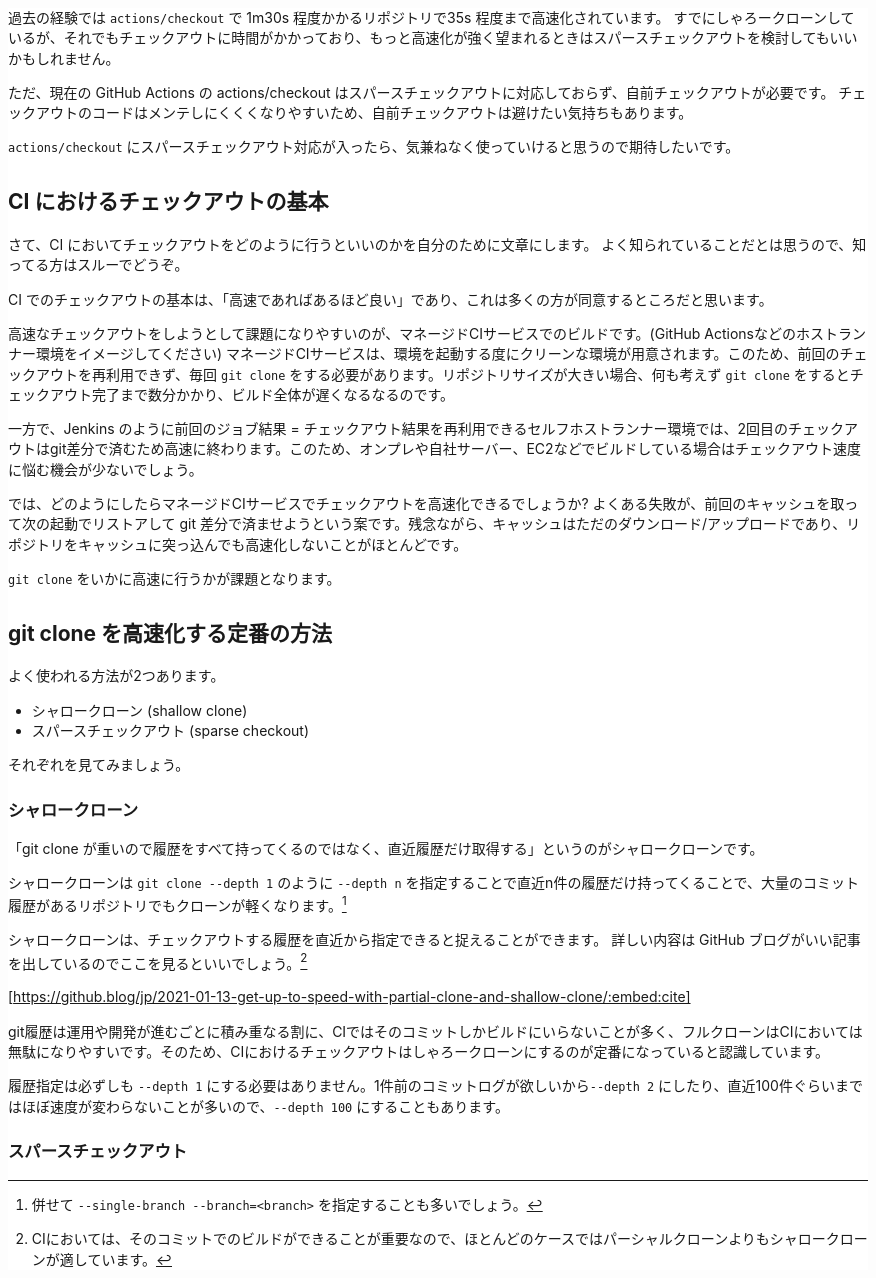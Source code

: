 過去の経験では `actions/checkout` で 1m30s 程度かかるリポジトリで35s 程度まで高速化されています。
すでにしゃろークローンしているが、それでもチェックアウトに時間がかかっており、もっと高速化が強く望まれるときはスパースチェックアウトを検討してもいいかもしれません。

ただ、現在の GitHub Actions の actions/checkout はスパースチェックアウトに対応しておらず、自前チェックアウトが必要です。
チェックアウトのコードはメンテしにくくくなりやすいため、自前チェックアウトは避けたい気持ちもあります。

`actions/checkout` にスパースチェックアウト対応が入ったら、気兼ねなく使っていけると思うので期待したいです。

## CI におけるチェックアウトの基本

さて、CI においてチェックアウトをどのように行うといいのかを自分のために文章にします。
よく知られていることだとは思うので、知ってる方はスルーでどうぞ。

CI でのチェックアウトの基本は、「高速であればあるほど良い」であり、これは多くの方が同意するところだと思います。

高速なチェックアウトをしようとして課題になりやすいのが、マネージドCIサービスでのビルドです。(GitHub Actionsなどのホストランナー環境をイメージしてください)
マネージドCIサービスは、環境を起動する度にクリーンな環境が用意されます。このため、前回のチェックアウトを再利用できず、毎回 `git clone` をする必要があります。リポジトリサイズが大きい場合、何も考えず `git clone` をするとチェックアウト完了まで数分かかり、ビルド全体が遅くなるなるのです。

一方で、Jenkins のように前回のジョブ結果 = チェックアウト結果を再利用できるセルフホストランナー環境では、2回目のチェックアウトはgit差分で済むため高速に終わります。このため、オンプレや自社サーバー、EC2などでビルドしている場合はチェックアウト速度に悩む機会が少ないでしょう。

では、どのようにしたらマネージドCIサービスでチェックアウトを高速化できるでしょうか?
よくある失敗が、前回のキャッシュを取って次の起動でリストアして git 差分で済ませようという案です。残念ながら、キャッシュはただのダウンロード/アップロードであり、リポジトリをキャッシュに突っ込んでも高速化しないことがほとんどです。

 `git clone` をいかに高速に行うかが課題となります。

## git clone を高速化する定番の方法

よく使われる方法が2つあります。

* シャロークローン (shallow clone)
* スパースチェックアウト (sparse checkout)

それぞれを見てみましょう。

### シャロークローン

「git clone が重いので履歴をすべて持ってくるのではなく、直近履歴だけ取得する」というのがシャロークローンです。

シャロークローンは `git clone --depth 1` のように `--depth n` を指定することで直近n件の履歴だけ持ってくることで、大量のコミット履歴があるリポジトリでもクローンが軽くなります。[^1] 

シャロークローンは、チェックアウトする履歴を直近から指定できると捉えることができます。
詳しい内容は GitHub ブログがいい記事を出しているのでここを見るといいでしょう。[^2]

[https://github.blog/jp/2021-01-13-get-up-to-speed-with-partial-clone-and-shallow-clone/:embed:cite]

git履歴は運用や開発が進むごとに積み重なる割に、CIではそのコミットしかビルドにいらないことが多く、フルクローンはCIにおいては無駄になりやすいです。そのため、CIにおけるチェックアウトはしゃろークローンにするのが定番になっていると認識しています。

履歴指定は必ずしも `--depth 1` にする必要はありません。1件前のコミットログが欲しいから`--depth 2` にしたり、直近100件ぐらいまではほぼ速度が変わらないことが多いので、`--depth 100` にすることもあります。

### スパースチェックアウト


[^1]: 併せて `--single-branch --branch=<branch>` を指定することも多いでしょう。
[^2]: CIにおいては、そのコミットでのビルドができることが重要なので、ほとんどのケースではパーシャルクローンよりもシャロークローンが適しています。
[^3]: スパースチェックアウトが効果を発揮するのは、対象のパスのファイル数が数万、数十万オーダーなどチェックアウトに著しく影響ある場合です。
[^4]: シャロークローン、サブモジュール、PAT認証、特定のブランチチェックアウトと幅広く対応しています。特別な理由がないのに自前で `git clone` コマンドを書いているなら `actions/checkout` を使うほうがいいでしょう。